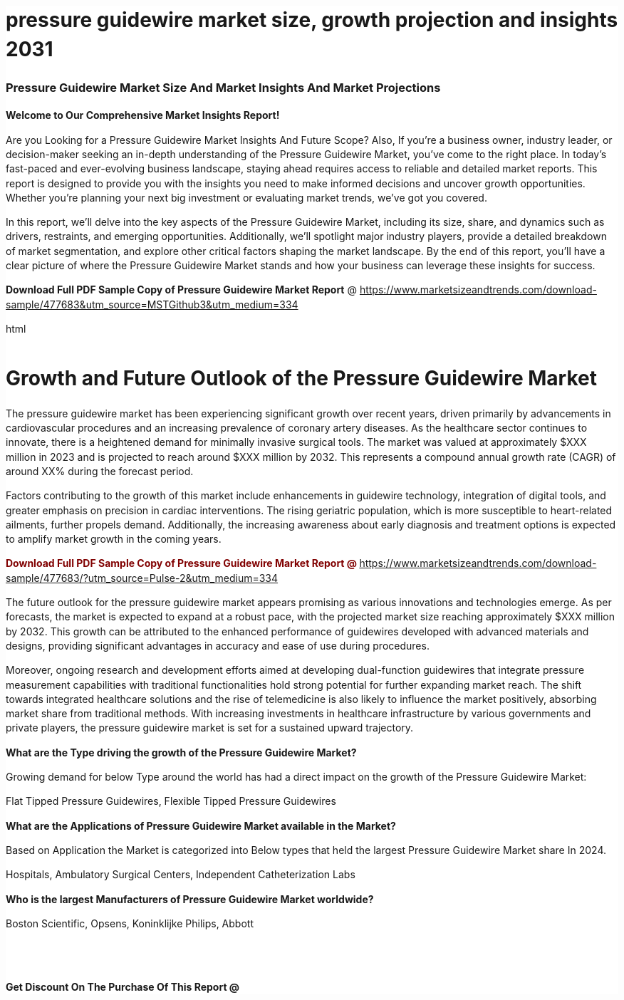 <H1>pressure guidewire market size, growth projection and insights 2031</H1><div class="" data-test-id=""><h3><span class="">Pressure Guidewire Market Size And Market Insights And Market Projections</span></h3></div><div class="" data-test-id=""><p><strong>Welcome to Our Comprehensive Market Insights Report!</strong></p><p>Are you Looking for a Pressure Guidewire Market Insights And Future Scope? Also, If you&rsquo;re a business owner, industry leader, or decision-maker seeking an in-depth understanding of the Pressure Guidewire Market, you&rsquo;ve come to the right place. In today&rsquo;s fast-paced and ever-evolving business landscape, staying ahead requires access to reliable and detailed market reports. This report is designed to provide you with the insights you need to make informed decisions and uncover growth opportunities. Whether you&rsquo;re planning your next big investment or evaluating market trends, we&rsquo;ve got you covered.</p><p>In this report, we&rsquo;ll delve into the key aspects of the Pressure Guidewire Market, including its size, share, and dynamics such as drivers, restraints, and emerging opportunities. Additionally, we&rsquo;ll spotlight major industry players, provide a detailed breakdown of market segmentation, and explore other critical factors shaping the market landscape. By the end of this report, you&rsquo;ll have a clear picture of where the Pressure Guidewire Market stands and how your business can leverage these insights for success.</p><p><strong>Download Full PDF Sample Copy of Pressure Guidewire Market Report</strong> @ <a href="https://www.marketsizeandtrends.com/download-sample/477683&utm_source=MSTGithub3&utm_medium=334" target="_blank">https://www.marketsizeandtrends.com/download-sample/477683&utm_source=MSTGithub3&utm_medium=334</a></p></div><div class="" data-test-id=""><p><span class="">html<!DOCTYPE html><html lang="en"><head> <meta charset="UTF-8"> <meta name="viewport" content="width=device-width, initial-scale=1.0"> <title>Pressure Guidewire Market Growth and Future Outlook</title></head><body> <h1>Growth and Future Outlook of the Pressure Guidewire Market</h1> <p>The pressure guidewire market has been experiencing significant growth over recent years, driven primarily by advancements in cardiovascular procedures and an increasing prevalence of coronary artery diseases. As the healthcare sector continues to innovate, there is a heightened demand for minimally invasive surgical tools. The market was valued at approximately $XXX million in 2023 and is projected to reach around $XXX million by 2032. This represents a compound annual growth rate (CAGR) of around XX% during the forecast period.</p> <p>Factors contributing to the growth of this market include enhancements in guidewire technology, integration of digital tools, and greater emphasis on precision in cardiac interventions. The rising geriatric population, which is more susceptible to heart-related ailments, further propels demand. Additionally, the increasing awareness about early diagnosis and treatment options is expected to amplify market growth in the coming years.</p> <p><strong><span style="color: #800000;">Download Full PDF Sample Copy of Pressure Guidewire Market Report @</span>&nbsp;</strong><a href="https://www.marketsizeandtrends.com/download-sample/477683/?utm_source=Pulse-2&amp;utm_medium=334">https://www.marketsizeandtrends.com/download-sample/477683/?utm_source=Pulse-2&amp;utm_medium=334</a></p> <p>The future outlook for the pressure guidewire market appears promising as various innovations and technologies emerge. As per forecasts, the market is expected to expand at a robust pace, with the projected market size reaching approximately $XXX million by 2032. This growth can be attributed to the enhanced performance of guidewires developed with advanced materials and designs, providing significant advantages in accuracy and ease of use during procedures.</p> <p>Moreover, ongoing research and development efforts aimed at developing dual-function guidewires that integrate pressure measurement capabilities with traditional functionalities hold strong potential for further expanding market reach. The shift towards integrated healthcare solutions and the rise of telemedicine is also likely to influence the market positively, absorbing market share from traditional methods. With increasing investments in healthcare infrastructure by various governments and private players, the pressure guidewire market is set for a sustained upward trajectory.</p></body></html></span></p><p><strong><span class="">What are the&nbsp;Type driving the growth of the Pressure Guidewire Market?</span></strong></p></div><div class="" data-test-id=""><p><span class="">Growing demand for below Type around the world has had a direct impact on the growth of the Pressure Guidewire Market:</span></p></div><div class="" data-test-id=""><p>Flat Tipped Pressure Guidewires, Flexible Tipped Pressure Guidewires</p><p><span class=""><strong>What are the&nbsp;Applications&nbsp;of Pressure Guidewire Market available in the Market?</strong></span></p></div><div class="" data-test-id=""><p><span class="">Based on Application the Market is categorized into Below types that held the largest Pressure Guidewire Market share In 2024.</span></p></div><div class="" data-test-id=""><p><span class="">Hospitals, Ambulatory Surgical Centers, Independent Catheterization Labs</span></p><p><span class=""><strong>Who is the largest Manufacturers of Pressure Guidewire Market worldwide?</strong></span></p></div><div class="" data-test-id=""><p><span class="">Boston Scientific, Opsens, Koninklijke Philips, Abbott</span></p></div><div class="" data-test-id="">&nbsp;</div><div class="" data-test-id="">&nbsp;</div><div class="" data-test-id=""><p><span class=""><strong>Get Discount On The Purchase Of This Report @</strong>